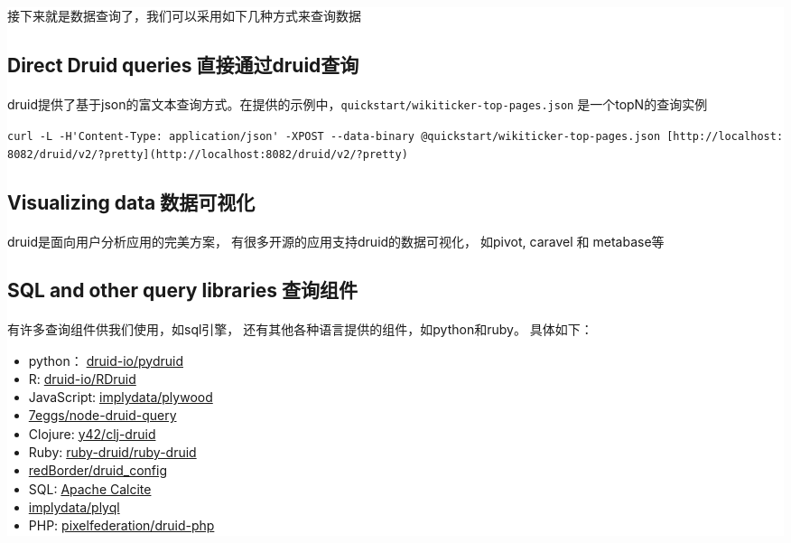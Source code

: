 接下来就是数据查询了，我们可以采用如下几种方式来查询数据

## Direct Druid queries 直接通过druid查询

druid提供了基于json的富文本查询方式。在提供的示例中，``quickstart/wikiticker-top-pages.json`` 是一个topN的查询实例

    curl -L -H'Content-Type: application/json' -XPOST --data-binary @quickstart/wikiticker-top-pages.json [http://localhost:8082/druid/v2/?pretty](http://localhost:8082/druid/v2/?pretty)

## **Visualizing data 数据可视化**

druid是面向用户分析应用的完美方案， 有很多开源的应用支持druid的数据可视化， 如pivot, caravel 和 metabase等

## **SQL and other query libraries 查询组件**

有许多查询组件供我们使用，如sql引擎， 还有其他各种语言提供的组件，如python和ruby。 具体如下：

+ python： [druid-io/pydruid](https://github.com/druid-io/pydruid)
+ R: [druid-io/RDruid](https://github.com/druid-io/RDruid)
+ JavaScript: [implydata/plywood](https://github.com/implydata/plywood)
+ [7eggs/node-druid-query](https://github.com/7eggs/node-druid-query)
+ Clojure: [y42/clj-druid](https://github.com/y42/clj-druid)
+ Ruby: [ruby-druid/ruby-druid](https://github.com/ruby-druid/ruby-druid)
+ [redBorder/druid_config](https://github.com/redBorder/druid_config)
+ SQL: [Apache Calcite](http://calcite.apache.org/)
+ [implydata/plyql](https://github.com/implydata/plyql)
+ PHP: [pixelfederation/druid-php](https://github.com/pixelfederation/druid-php)


